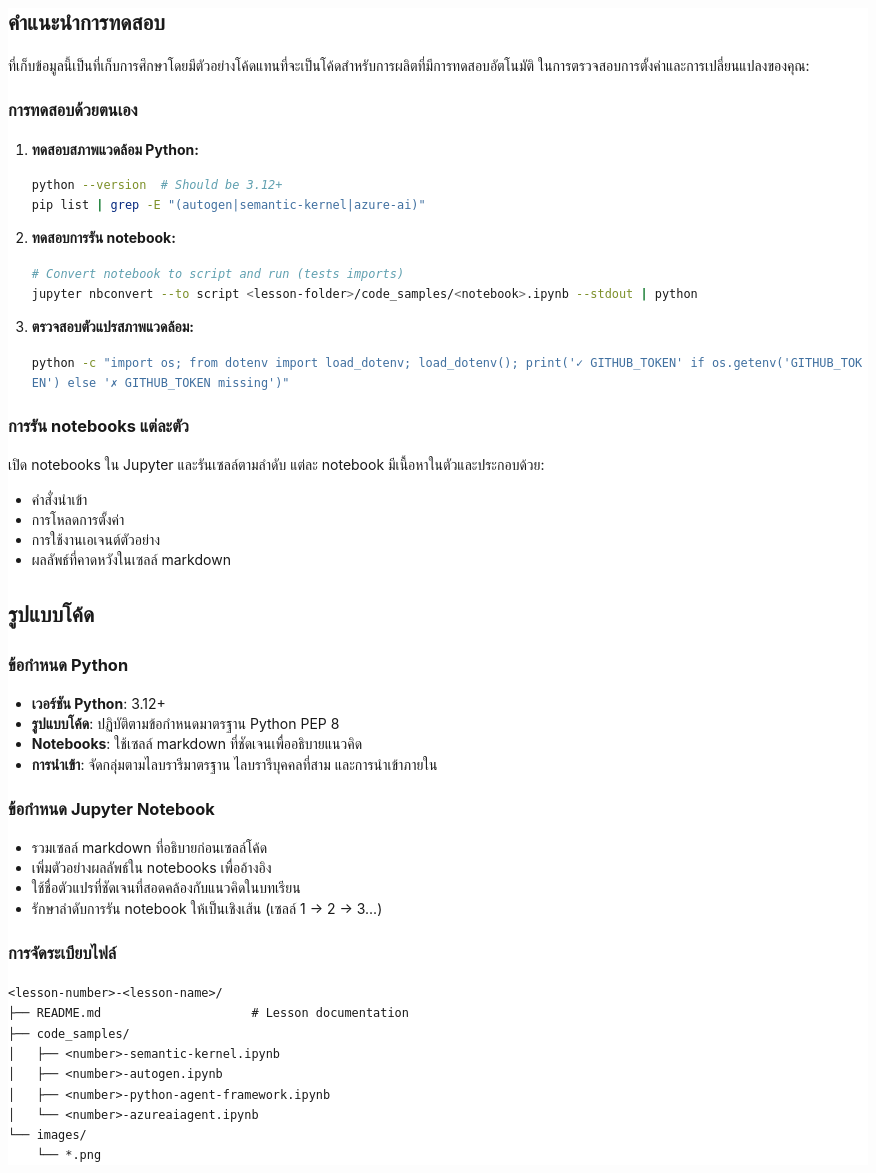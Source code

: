 ## คำแนะนำการทดสอบ

ที่เก็บข้อมูลนี้เป็นที่เก็บการศึกษาโดยมีตัวอย่างโค้ดแทนที่จะเป็นโค้ดสำหรับการผลิตที่มีการทดสอบอัตโนมัติ ในการตรวจสอบการตั้งค่าและการเปลี่ยนแปลงของคุณ:

### การทดสอบด้วยตนเอง

1. **ทดสอบสภาพแวดล้อม Python:**
   ```bash
   python --version  # Should be 3.12+
   pip list | grep -E "(autogen|semantic-kernel|azure-ai)"
   ```

2. **ทดสอบการรัน notebook:**
   ```bash
   # Convert notebook to script and run (tests imports)
   jupyter nbconvert --to script <lesson-folder>/code_samples/<notebook>.ipynb --stdout | python
   ```

3. **ตรวจสอบตัวแปรสภาพแวดล้อม:**
   ```bash
   python -c "import os; from dotenv import load_dotenv; load_dotenv(); print('✓ GITHUB_TOKEN' if os.getenv('GITHUB_TOKEN') else '✗ GITHUB_TOKEN missing')"
   ```

### การรัน notebooks แต่ละตัว

เปิด notebooks ใน Jupyter และรันเซลล์ตามลำดับ แต่ละ notebook มีเนื้อหาในตัวและประกอบด้วย:
- คำสั่งนำเข้า
- การโหลดการตั้งค่า
- การใช้งานเอเจนต์ตัวอย่าง
- ผลลัพธ์ที่คาดหวังในเซลล์ markdown

## รูปแบบโค้ด

### ข้อกำหนด Python

- **เวอร์ชัน Python**: 3.12+
- **รูปแบบโค้ด**: ปฏิบัติตามข้อกำหนดมาตรฐาน Python PEP 8
- **Notebooks**: ใช้เซลล์ markdown ที่ชัดเจนเพื่ออธิบายแนวคิด
- **การนำเข้า**: จัดกลุ่มตามไลบรารีมาตรฐาน ไลบรารีบุคคลที่สาม และการนำเข้าภายใน

### ข้อกำหนด Jupyter Notebook

- รวมเซลล์ markdown ที่อธิบายก่อนเซลล์โค้ด
- เพิ่มตัวอย่างผลลัพธ์ใน notebooks เพื่ออ้างอิง
- ใช้ชื่อตัวแปรที่ชัดเจนที่สอดคล้องกับแนวคิดในบทเรียน
- รักษาลำดับการรัน notebook ให้เป็นเชิงเส้น (เซลล์ 1 → 2 → 3...)

### การจัดระเบียบไฟล์

```
<lesson-number>-<lesson-name>/
├── README.md                     # Lesson documentation
├── code_samples/
│   ├── <number>-semantic-kernel.ipynb
│   ├── <number>-autogen.ipynb
│   ├── <number>-python-agent-framework.ipynb
│   └── <number>-azureaiagent.ipynb
└── images/
    └── *.png
```
